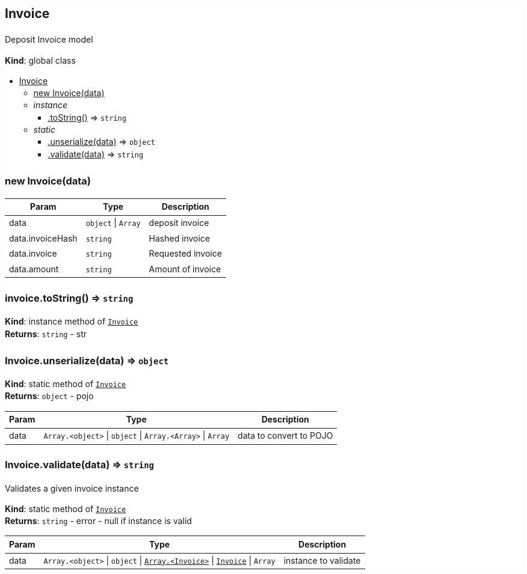 <a name="Invoice"></a>

## Invoice
Deposit Invoice model

**Kind**: global class  

* [Invoice](#Invoice)
    * [new Invoice(data)](#new_Invoice_new)
    * _instance_
        * [.toString()](#Invoice+toString) ⇒ <code>string</code>
    * _static_
        * [.unserialize(data)](#Invoice.unserialize) ⇒ <code>object</code>
        * [.validate(data)](#Invoice.validate) ⇒ <code>string</code>

<a name="new_Invoice_new"></a>

### new Invoice(data)

| Param | Type | Description |
| --- | --- | --- |
| data | <code>object</code> \| <code>Array</code> | deposit invoice |
| data.invoiceHash | <code>string</code> | Hashed invoice |
| data.invoice | <code>string</code> | Requested invoice |
| data.amount | <code>string</code> | Amount of invoice |

<a name="Invoice+toString"></a>

### invoice.toString() ⇒ <code>string</code>
**Kind**: instance method of [<code>Invoice</code>](#Invoice)  
**Returns**: <code>string</code> - str  
<a name="Invoice.unserialize"></a>

### Invoice.unserialize(data) ⇒ <code>object</code>
**Kind**: static method of [<code>Invoice</code>](#Invoice)  
**Returns**: <code>object</code> - pojo  

| Param | Type | Description |
| --- | --- | --- |
| data | <code>Array.&lt;object&gt;</code> \| <code>object</code> \| <code>Array.&lt;Array&gt;</code> \| <code>Array</code> | data to convert to POJO |

<a name="Invoice.validate"></a>

### Invoice.validate(data) ⇒ <code>string</code>
Validates a given invoice instance

**Kind**: static method of [<code>Invoice</code>](#Invoice)  
**Returns**: <code>string</code> - error - null if instance is valid  

| Param | Type | Description |
| --- | --- | --- |
| data | <code>Array.&lt;object&gt;</code> \| <code>object</code> \| [<code>Array.&lt;Invoice&gt;</code>](#Invoice) \| [<code>Invoice</code>](#Invoice) \| <code>Array</code> | instance to validate |
